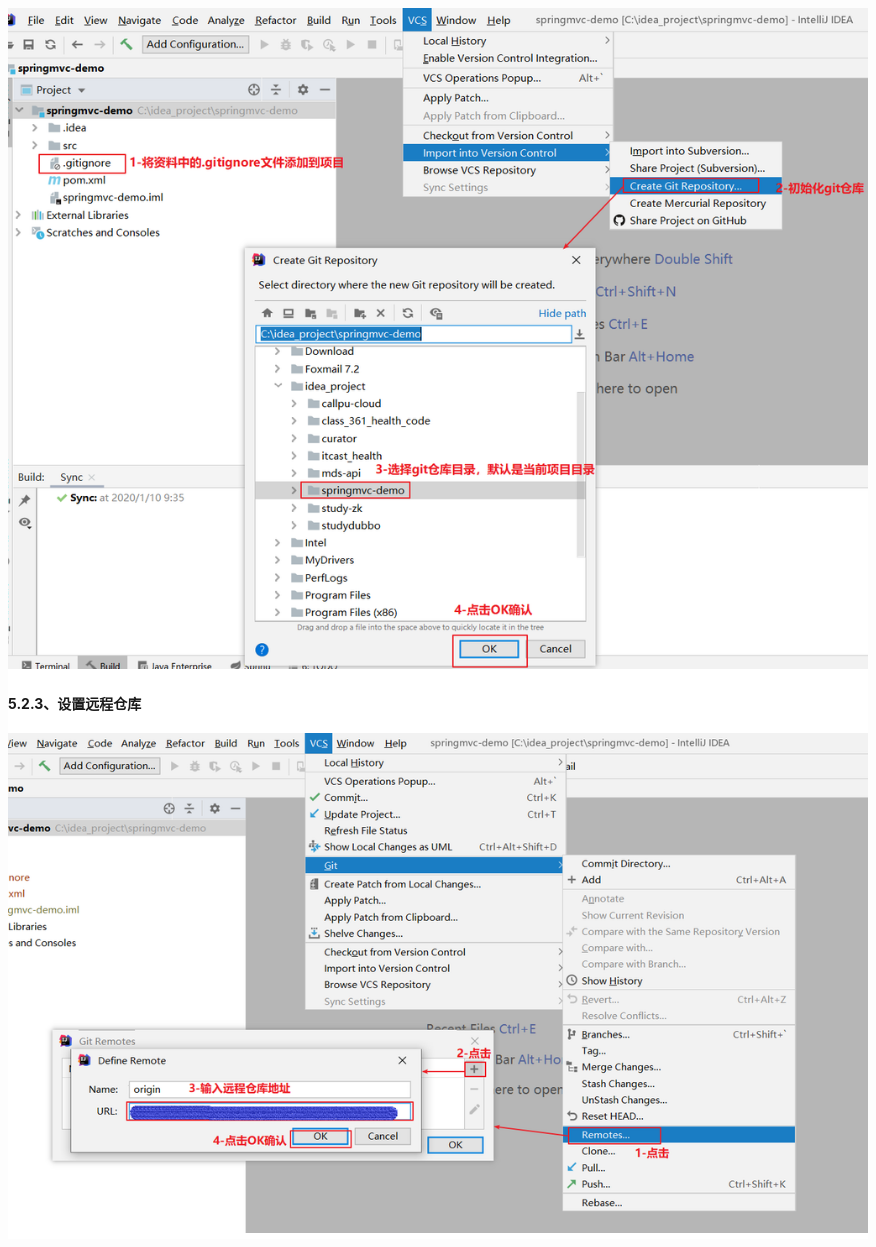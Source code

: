 ![IDEA-初始化本地仓库](Git_分布式版本控制工具.assets/IDEA-初始化本地仓库.png)

#### 5.2.3、设置远程仓库

![IDEA-设置远程仓库](Git_分布式版本控制工具.assets/IDEA-设置远程仓库.png)
